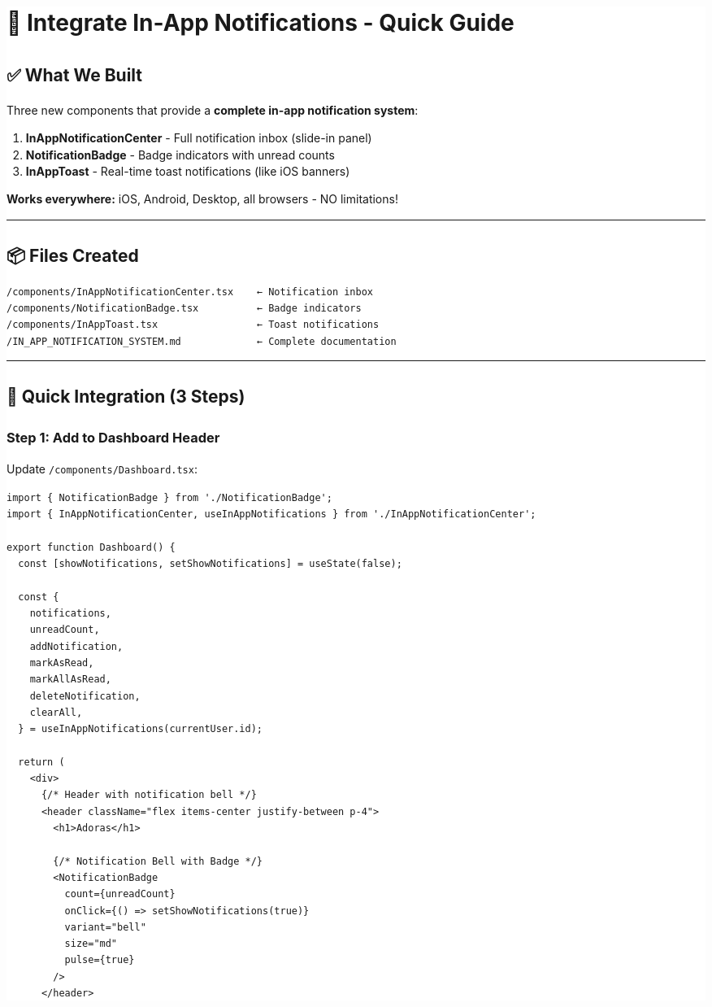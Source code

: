 # 🚀 Integrate In-App Notifications - Quick Guide

## ✅ What We Built

Three new components that provide a **complete in-app notification system**:

1. **InAppNotificationCenter** - Full notification inbox (slide-in panel)
2. **NotificationBadge** - Badge indicators with unread counts
3. **InAppToast** - Real-time toast notifications (like iOS banners)

**Works everywhere:** iOS, Android, Desktop, all browsers - NO limitations!

---

## 📦 Files Created

```
/components/InAppNotificationCenter.tsx    ← Notification inbox
/components/NotificationBadge.tsx          ← Badge indicators
/components/InAppToast.tsx                 ← Toast notifications
/IN_APP_NOTIFICATION_SYSTEM.md             ← Complete documentation
```

---

## 🎯 Quick Integration (3 Steps)

### Step 1: Add to Dashboard Header

Update `/components/Dashboard.tsx`:

```tsx
import { NotificationBadge } from './NotificationBadge';
import { InAppNotificationCenter, useInAppNotifications } from './InAppNotificationCenter';

export function Dashboard() {
  const [showNotifications, setShowNotifications] = useState(false);
  
  const {
    notifications,
    unreadCount,
    addNotification,
    markAsRead,
    markAllAsRead,
    deleteNotification,
    clearAll,
  } = useInAppNotifications(currentUser.id);

  return (
    <div>
      {/* Header with notification bell */}
      <header className="flex items-center justify-between p-4">
        <h1>Adoras</h1>
        
        {/* Notification Bell with Badge */}
        <NotificationBadge
          count={unreadCount}
          onClick={() => setShowNotifications(true)}
          variant="bell"
          size="md"
          pulse={true}
        />
      </header>

```